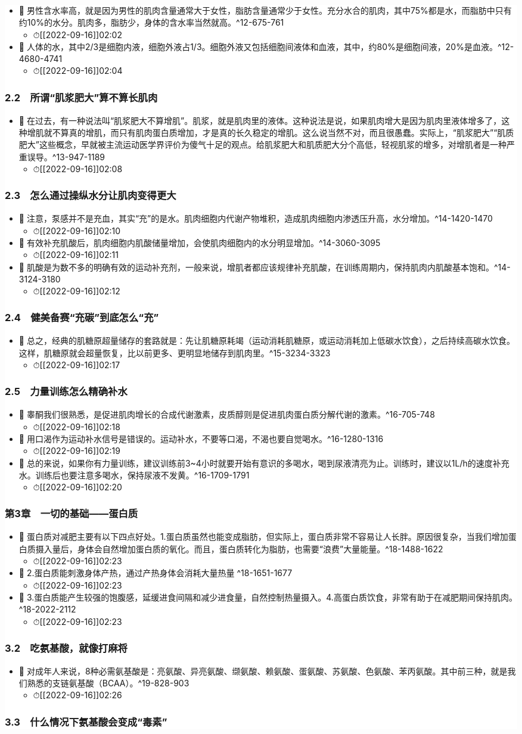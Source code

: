 - 📌 男性含水率高，就是因为男性的肌肉含量通常大于女性，脂肪含量通常少于女性。充分水合的肌肉，其中75%都是水，而脂肪中只有约10%的水分。肌肉多，脂肪少，身体的含水率当然就高。^12-675-761
	- ⏱[[2022-09-16]]02:02
- 📌 人体的水，其中2/3是细胞内液，细胞外液占1/3。细胞外液又包括细胞间液体和血液，其中，约80%是细胞间液，20%是血液。^12-4680-4741
	- ⏱[[2022-09-16]]02:04

### 2.2　所谓“肌浆肥大”算不算长肌肉

- 📌 在过去，有一种说法叫“肌浆肥大不算增肌”。肌浆，就是肌肉里的液体。这种说法是说，如果肌肉增大是因为肌肉里液体增多了，这种增肌就不算真的增肌，而只有肌肉蛋白质增加，才是真的长久稳定的增肌。这么说当然不对，而且很愚蠢。实际上，“肌浆肥大”“肌质肥大”这些概念，早就被主流运动医学界评价为傻气十足的观点。给肌浆肥大和肌质肥大分个高低，轻视肌浆的增多，对增肌者是一种严重误导。^13-947-1189
	- ⏱[[2022-09-16]]02:08

### 2.3　怎么通过操纵水分让肌肉变得更大

- 📌 注意，泵感并不是充血，其实“充”的是水。肌肉细胞内代谢产物堆积，造成肌肉细胞内渗透压升高，水分增加。^14-1420-1470
	- ⏱[[2022-09-16]]02:10
- 📌 有效补充肌酸后，肌肉细胞内肌酸储量增加，会使肌肉细胞内的水分明显增加。^14-3060-3095
	- ⏱[[2022-09-16]]02:11
- 📌 肌酸是为数不多的明确有效的运动补充剂，一般来说，增肌者都应该规律补充肌酸，在训练周期内，保持肌肉内肌酸基本饱和。^14-3124-3180
	- ⏱[[2022-09-16]]02:12

### 2.4　健美备赛“充碳”到底怎么“充”

- 📌 总之，经典的肌糖原超量储存的套路就是：先让肌糖原耗竭（运动消耗肌糖原，或运动消耗加上低碳水饮食），之后持续高碳水饮食。这样，肌糖原就会超量恢复，比以前更多、更明显地储存到肌肉里。^15-3234-3323
	- ⏱[[2022-09-16]]02:17

### 2.5　力量训练怎么精确补水

- 📌 睾酮我们很熟悉，是促进肌肉增长的合成代谢激素，皮质醇则是促进肌肉蛋白质分解代谢的激素。^16-705-748
	- ⏱[[2022-09-16]]02:18
- 📌 用口渴作为运动补水信号是错误的。运动补水，不要等口渴，不渴也要自觉喝水。^16-1280-1316
	- ⏱[[2022-09-16]]02:19
- 📌 总的来说，如果你有力量训练，建议训练前3~4小时就要开始有意识的多喝水，喝到尿液清亮为止。训练时，建议以1L/h的速度补充水。训练后也要注意多喝水，保持尿液不发黄。^16-1709-1791
	- ⏱[[2022-09-16]]02:20

### 第3章　一切的基础——蛋白质

- 📌 蛋白质对减肥主要有以下四点好处。1.蛋白质虽然也能变成脂肪，但实际上，蛋白质非常不容易让人长胖。原因很复杂，当我们增加蛋白质摄入量后，身体会自然增加蛋白质的氧化。而且，蛋白质转化为脂肪，也需要“浪费”大量能量。^18-1488-1622
	- ⏱[[2022-09-16]]02:23
- 📌 2.蛋白质能刺激身体产热，通过产热身体会消耗大量热量 ^18-1651-1677
	- ⏱[[2022-09-16]]02:23
- 📌 3.蛋白质能产生较强的饱腹感，延缓进食间隔和减少进食量，自然控制热量摄入。4.高蛋白质饮食，非常有助于在减肥期间保持肌肉。^18-2022-2112
	- ⏱[[2022-09-16]]02:23

### 3.2　吃氨基酸，就像打麻将

- 📌 对成年人来说，8种必需氨基酸是：亮氨酸、异亮氨酸、缬氨酸、赖氨酸、蛋氨酸、苏氨酸、色氨酸、苯丙氨酸。其中前三种，就是我们熟悉的支链氨基酸（BCAA）。^19-828-903
	- ⏱[[2022-09-16]]02:26

### 3.3　什么情况下氨基酸会变成“毒素”
